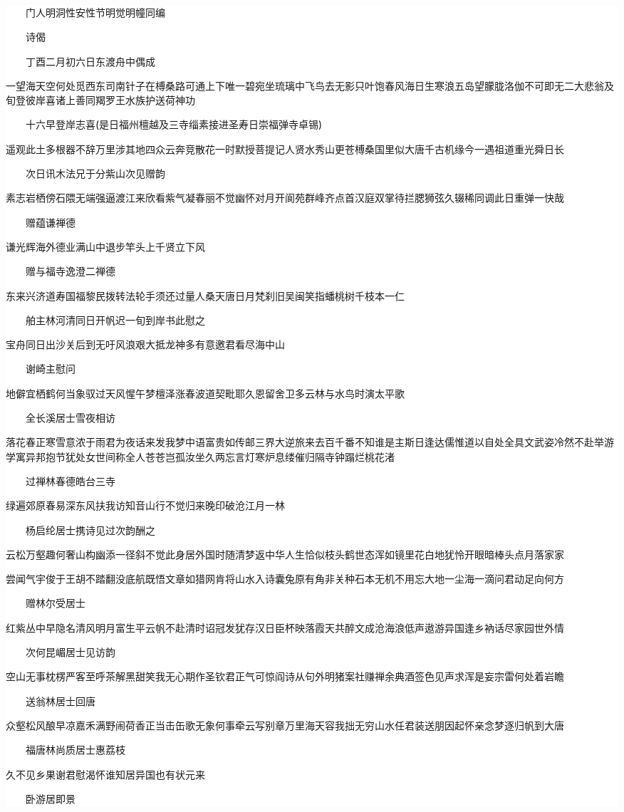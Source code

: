 　　门人明洞性安性节明觉明幢同编

　　诗偈

　　丁酉二月初六日东渡舟中偶成

一望海天空何处觅西东司南针子在榑桑路可通上下唯一碧宛坐琉璃中飞鸟去无影只叶饱春风海日生寒浪五岛望朦胧洛伽不可即无二大悲翁及旬登彼岸喜诸上善同羯罗王水族护送荷神功

　　十六早登岸志喜(是日福州檀越及三寺缁素接进圣寿日崇福弹寺卓锡)

遥观此土多根器不辞万里涉其地四众云奔竞散花一时默授菩提记人贤水秀山更苍榑桑国里似大唐千古机缘今一遇祖道重光舜日长

　　次日讯木法兄于分紫山次见赠韵

素志岩栖傍石隈无端强逼渡江来欣看紫气凝春丽不觉幽怀对月开阆苑群峰齐点首汉庭双掌待拦腮狮弦久辍稀同调此日重弹一快哉

　　赠蕴谦禅德

谦光辉海外德业满山中退步竿头上千贤立下风

　　赠与福寺逸澄二禅德

东来兴济道寿国福黎民拨转法轮手须还过量人桑天唐日月梵刹旧吴闽笑指蟠桃树千枝本一仁

　　舶主林河清同日开帆迟一旬到岸书此慰之

宝舟同日出沙关后到无吁风浪艰大抵龙神多有意邀君看尽海中山

　　谢崎主慰问

地僻宜栖鹤何当象驭过天风惺午梦檀泽涨春波道契毗耶久恩留舍卫多云林与水鸟时演太平歌

　　全长溪居士雪夜相访

落花春正寒雪意浓于雨君为夜话来发我梦中语富贵如传邮三界大逆旅来去百千番不知谁是主斯日逢达儒惟道以自处全具文武姿冷然不赴举游学寓异邦抱节犹处女世间称全人苍苍岂孤汝坐久两忘言灯寒炉息缕催归隔寺钟蹋烂桃花渚

　　过禅林春德皓台三寺

绿遍郊原春易深东风扶我访知音山行不觉归来晚印破沧江月一林

　　杨启纶居士携诗见过次韵酬之

云松万壑趣何奢山构幽添一径斜不觉此身居外国时随清梦返中华人生恰似枝头鹤世态浑如镜里花白地犹怜开眼暗棒头点月落家家

尝闻气宇俊于王胡不踏翻没底航既悟文章如猎网肯将山水入诗囊兔原有角非关种石本无机不用忘大地一尘海一滴问君动足向何方

　　赠林尔受居士

红紫丛中早隐名清风明月富生平云帆不赴清时诏冠发犹存汉日臣杯映落霞天共醉文成沧海浪低声遨游异国逢乡衲话尽家园世外情

　　次何昆嵋居士见访韵

空山无事枕楞严客至呼茶解黑甜笑我无心期作圣钦君正气可惊阎诗从句外明猪案社赚禅余典酒签色见声求浑是妄宗雷何处着岩瞻

　　送翁林居士回唐

众壑松风酿早凉嘉禾满野闹荷香正当击缶歌无象何事牵云写别章万里海天容我拙无穷山水任君装送朋因起怀亲念梦逐归帆到大唐

　　福唐林尚质居士惠荔枝

久不见乡果谢君慰渴怀谁知居异国也有状元来

　　卧游居即景
